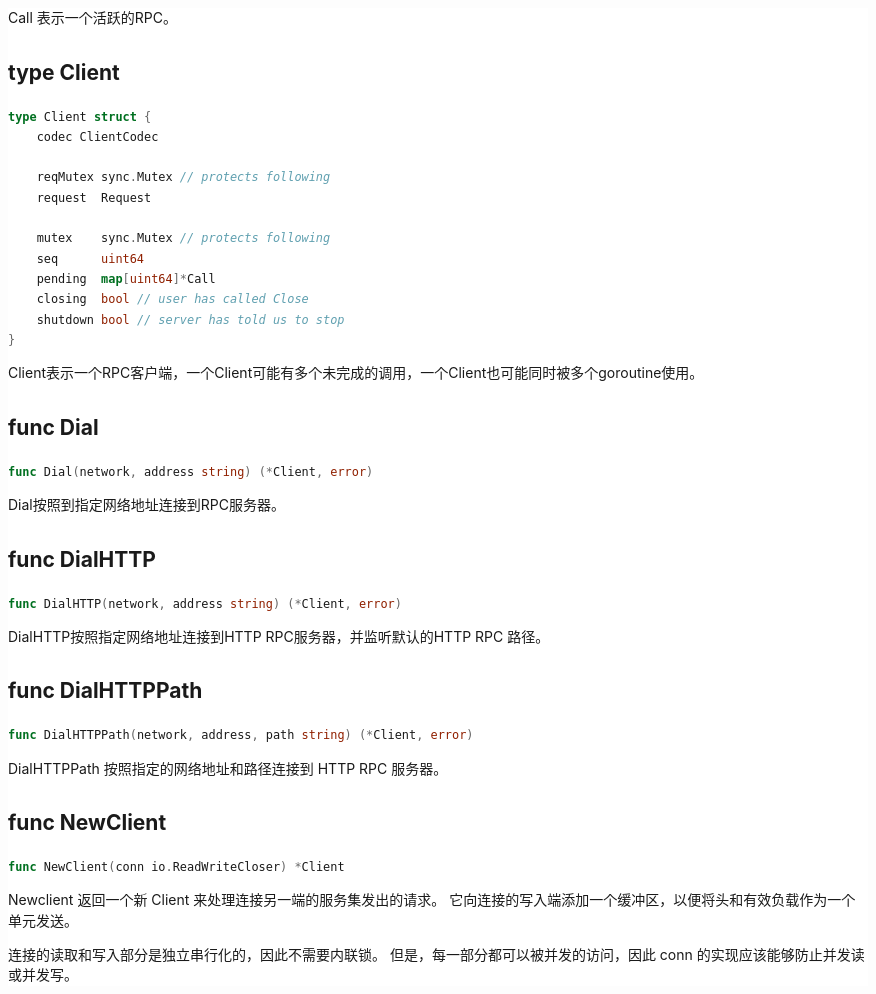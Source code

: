 Call 表示一个活跃的RPC。

## type Client

```go
type Client struct {
    codec ClientCodec

    reqMutex sync.Mutex // protects following
    request  Request

    mutex    sync.Mutex // protects following
    seq      uint64
    pending  map[uint64]*Call
    closing  bool // user has called Close
    shutdown bool // server has told us to stop
}
```

Client表示一个RPC客户端，一个Client可能有多个未完成的调用，一个Client也可能同时被多个goroutine使用。

## func Dial

```go
func Dial(network, address string) (*Client, error)
```

Dial按照到指定网络地址连接到RPC服务器。

## func DialHTTP

```go
func DialHTTP(network, address string) (*Client, error)
```

DialHTTP按照指定网络地址连接到HTTP RPC服务器，并监听默认的HTTP RPC 路径。

## func DialHTTPPath

```go
func DialHTTPPath(network, address, path string) (*Client, error)
```

DialHTTPPath 按照指定的网络地址和路径连接到 HTTP RPC 服务器。

## func NewClient

```go
func NewClient(conn io.ReadWriteCloser) *Client
```

Newclient 返回一个新 Client 来处理连接另一端的服务集发出的请求。 它向连接的写入端添加一个缓冲区，以便将头和有效负载作为一个单元发送。

连接的读取和写入部分是独立串行化的，因此不需要内联锁。 但是，每一部分都可以被并发的访问，因此 conn 的实现应该能够防止并发读或并发写。
